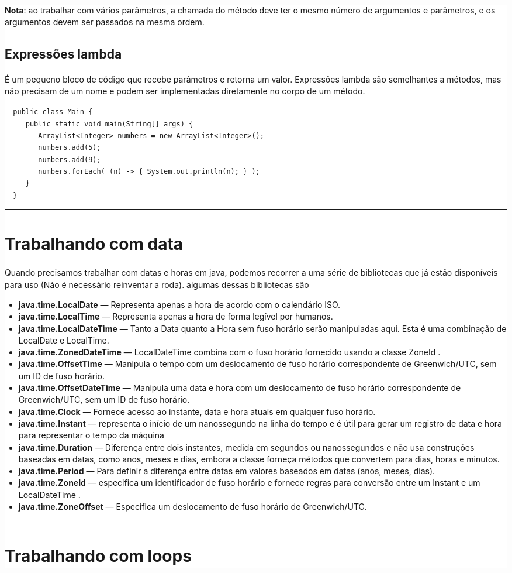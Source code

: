 <strong>Nota</strong>:  ao trabalhar com vários parâmetros, a chamada do método deve ter o mesmo número de argumentos e parâmetros, e os argumentos devem ser passados ​​na mesma ordem.

## Expressões lambda

É um pequeno bloco de código que recebe parâmetros e retorna um valor. Expressões lambda são semelhantes a métodos, mas não precisam de um nome e podem ser implementadas diretamente no corpo de um método.

      public class Main {
         public static void main(String[] args) {
            ArrayList<Integer> numbers = new ArrayList<Integer>();
            numbers.add(5);
            numbers.add(9);
            numbers.forEach( (n) -> { System.out.println(n); } );
         }
      }
<hr>

# Trabalhando com data

Quando precisamos trabalhar com datas e horas em java, podemos recorrer a uma série de bibliotecas que já estão disponíveis para uso (Não é necessário reinventar a roda). algumas dessas bibliotecas são

- <strong>java.time.LocalDate</strong> — Representa apenas a hora de acordo com o calendário ISO.
- <strong>java.time.LocalTime</strong> — Representa apenas a hora de forma legível por humanos.
- <strong>java.time.LocalDateTime</strong> — Tanto a Data quanto a Hora sem fuso horário serão manipuladas aqui. Esta é uma combinação de LocalDate e LocalTime.
- <strong>java.time.ZonedDateTime</strong> — LocalDateTime combina com o fuso horário fornecido usando a classe ZoneId .
- <strong>java.time.OffsetTime</strong> — Manipula o tempo com um deslocamento de fuso horário correspondente de Greenwich/UTC, sem um ID de fuso horário.
- <strong>java.time.OffsetDateTime</strong> — Manipula uma data e hora com um deslocamento de fuso horário correspondente de Greenwich/UTC, sem um ID de fuso horário.
- <strong>java.time.Clock</strong> — Fornece acesso ao instante, data e hora atuais em qualquer fuso horário.
- <strong>java.time.Instant</strong> — representa o início de um nanossegundo na linha do tempo e é útil para gerar um registro de data e hora para representar o tempo da máquina
- <strong>java.time.Duration</strong> — Diferença entre dois instantes, medida em segundos ou nanossegundos e não usa construções baseadas em datas, como anos, meses e dias, embora a classe forneça métodos que convertem para dias, horas e minutos.
- <strong>java.time.Period</strong> — Para definir a diferença entre datas em valores baseados em datas (anos, meses, dias).
- <strong>java.time.ZoneId</strong> — especifica um identificador de fuso horário e fornece regras para conversão entre um Instant e um LocalDateTime .
- <strong>java.time.ZoneOffset</strong> — Especifica um deslocamento de fuso horário de Greenwich/UTC.

<hr>

# Trabalhando com loops
